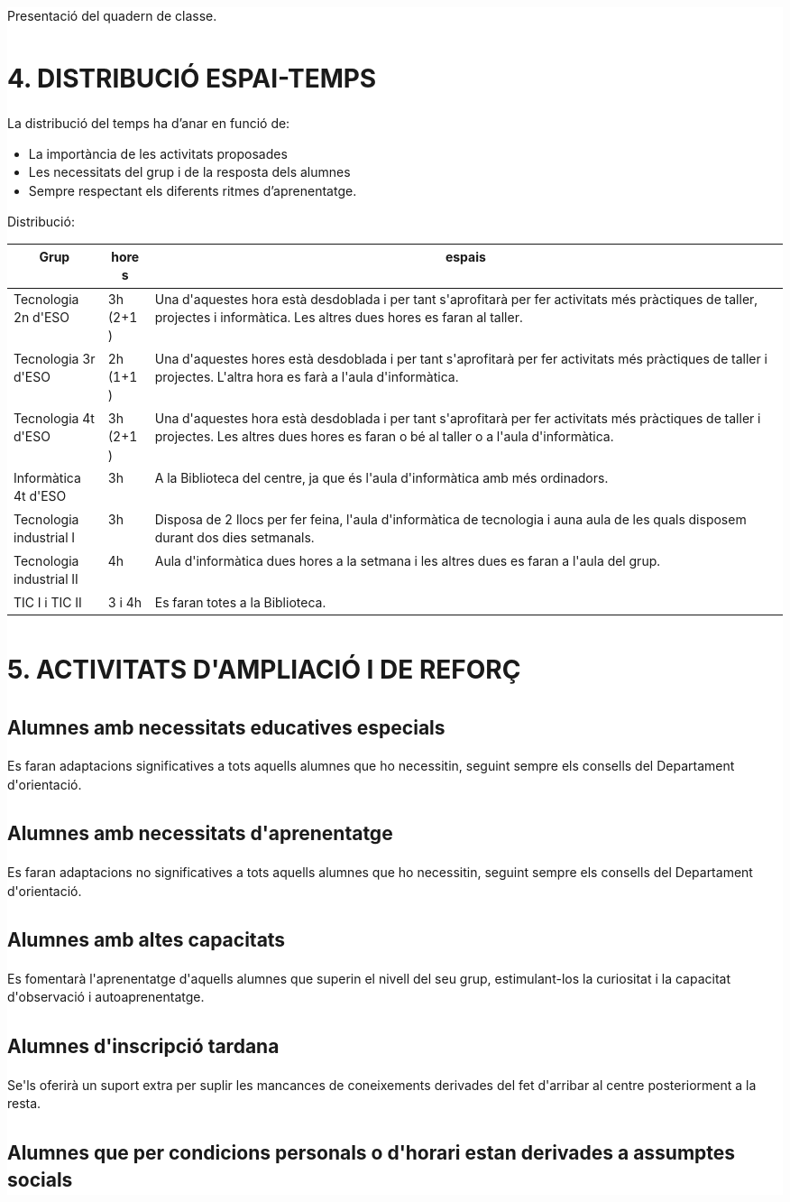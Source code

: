 Presentació del quadern de classe.

# 4. DISTRIBUCIÓ ESPAI-TEMPS

La distribució del temps ha d’anar en funció de:

- La importància de les activitats proposades
- Les necessitats del grup i de la resposta dels alumnes
- Sempre respectant els diferents ritmes d’aprenentatge.

Distribució:

| Grup                     | hores    | espais                                                                                                                                                                                       |
| ------------------------ | -------- | -------------------------------------------------------------------------------------------------------------------------------------------------------------------------------------------- |
| Tecnologia 2n d'ESO      | 3h (2+1) | Una d'aquestes hora està desdoblada i per tant s'aprofitarà per fer activitats més pràctiques de taller, projectes i informàtica. Les altres dues hores es faran al taller.                  |
| Tecnologia 3r d'ESO      | 2h (1+1) | Una d'aquestes hores està desdoblada i per tant s'aprofitarà per fer activitats més pràctiques de taller i projectes. L'altra hora es farà a l'aula d'informàtica.                           |
| Tecnologia 4t d'ESO      | 3h (2+1) | Una d'aquestes hora està desdoblada i per tant s'aprofitarà per fer activitats més pràctiques de taller i projectes. Les altres dues hores es faran o bé al taller o a l'aula d'informàtica. |
| Informàtica 4t d'ESO     | 3h       | A la Biblioteca del centre, ja que és l'aula d'informàtica amb més ordinadors.                                                                                                               |
| Tecnologia industrial I  | 3h       | Disposa de 2 llocs per fer feina, l'aula d'informàtica de tecnologia i auna aula de les quals disposem durant dos dies setmanals.                                                            |
| Tecnologia industrial II | 4h       | Aula d'informàtica dues hores a la setmana i les altres dues es faran a l'aula del grup.                                                                                                     |
| TIC I i TIC II           | 3 i 4h   | Es faran totes a la Biblioteca.                                                                                                                                                              |

# 5. ACTIVITATS D'AMPLIACIÓ I DE REFORÇ

## Alumnes amb necessitats educatives especials

Es faran adaptacions significatives a tots aquells alumnes que ho necessitin, seguint sempre els consells del Departament d'orientació.

## Alumnes amb necessitats d'aprenentatge

Es faran adaptacions no significatives a tots aquells alumnes que ho necessitin, seguint sempre els consells del Departament d'orientació.

## Alumnes amb altes capacitats

Es fomentarà l'aprenentatge d'aquells alumnes que superin el nivell del seu grup, estimulant-los la curiositat i la capacitat d'observació i autoaprenentatge.

## Alumnes d'inscripció tardana

Se'ls oferirà un suport extra per suplir les mancances de coneixements derivades del fet d'arribar al centre posteriorment a la resta.

## Alumnes que per condicions personals o d'horari estan derivades a assumptes socials
